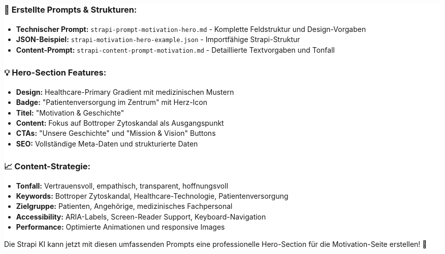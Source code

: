 ### 🚀 **Erstellte Prompts & Strukturen:**
- **Technischer Prompt:** `strapi-prompt-motivation-hero.md` - Komplette Feldstruktur und Design-Vorgaben
- **JSON-Beispiel:** `strapi-motivation-hero-example.json` - Importfähige Strapi-Struktur
- **Content-Prompt:** `strapi-content-prompt-motivation.md` - Detaillierte Textvorgaben und Tonfall

### 💡 **Hero-Section Features:**
- **Design:** Healthcare-Primary Gradient mit medizinischen Mustern
- **Badge:** "Patientenversorgung im Zentrum" mit Herz-Icon
- **Titel:** "Motivation & Geschichte"
- **Content:** Fokus auf Bottroper Zytoskandal als Ausgangspunkt
- **CTAs:** "Unsere Geschichte" und "Mission & Vision" Buttons
- **SEO:** Vollständige Meta-Daten und strukturierte Daten

### 📈 **Content-Strategie:**
- **Tonfall:** Vertrauensvoll, empathisch, transparent, hoffnungsvoll
- **Keywords:** Bottroper Zytoskandal, Healthcare-Technologie, Patientenversorgung
- **Zielgruppe:** Patienten, Angehörige, medizinisches Fachpersonal
- **Accessibility:** ARIA-Labels, Screen-Reader Support, Keyboard-Navigation
- **Performance:** Optimierte Animationen und responsive Images

Die Strapi KI kann jetzt mit diesen umfassenden Prompts eine professionelle Hero-Section für die Motivation-Seite erstellen! 🚀
